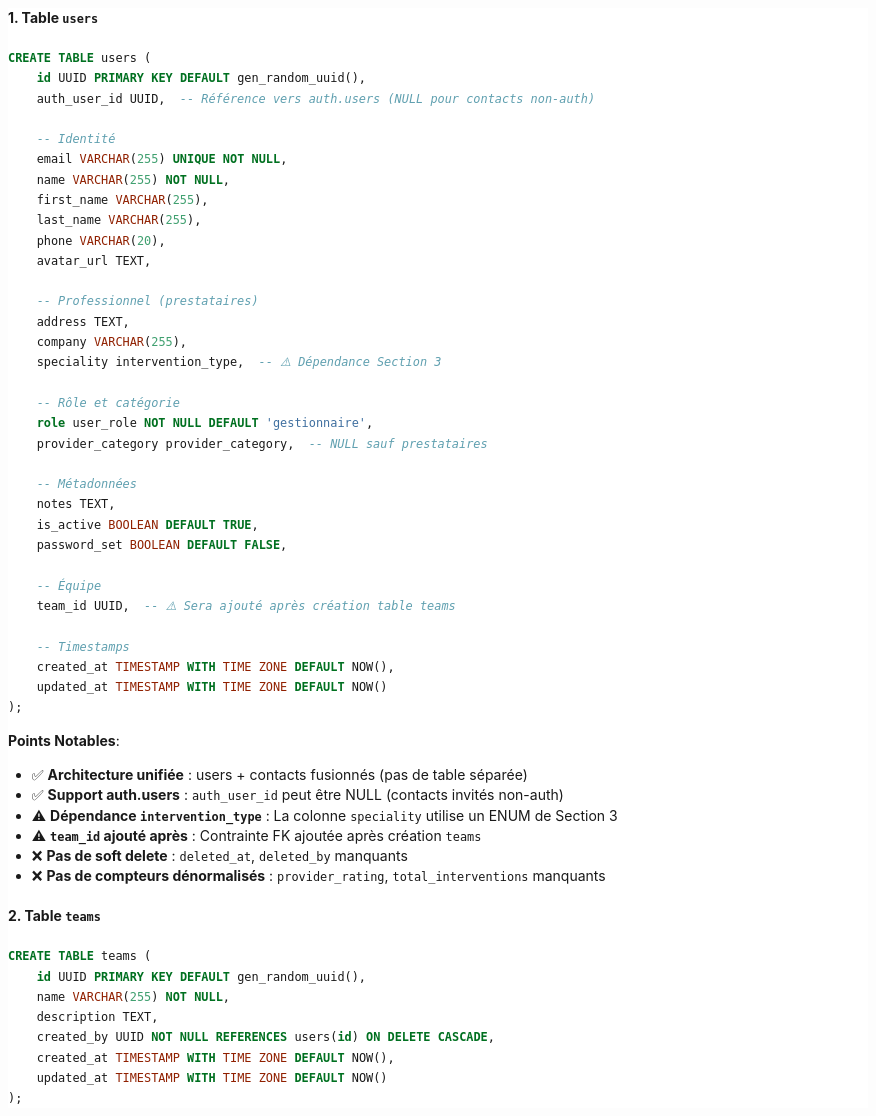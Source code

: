 #### 1. **Table `users`**
```sql
CREATE TABLE users (
    id UUID PRIMARY KEY DEFAULT gen_random_uuid(),
    auth_user_id UUID,  -- Référence vers auth.users (NULL pour contacts non-auth)

    -- Identité
    email VARCHAR(255) UNIQUE NOT NULL,
    name VARCHAR(255) NOT NULL,
    first_name VARCHAR(255),
    last_name VARCHAR(255),
    phone VARCHAR(20),
    avatar_url TEXT,

    -- Professionnel (prestataires)
    address TEXT,
    company VARCHAR(255),
    speciality intervention_type,  -- ⚠️ Dépendance Section 3

    -- Rôle et catégorie
    role user_role NOT NULL DEFAULT 'gestionnaire',
    provider_category provider_category,  -- NULL sauf prestataires

    -- Métadonnées
    notes TEXT,
    is_active BOOLEAN DEFAULT TRUE,
    password_set BOOLEAN DEFAULT FALSE,

    -- Équipe
    team_id UUID,  -- ⚠️ Sera ajouté après création table teams

    -- Timestamps
    created_at TIMESTAMP WITH TIME ZONE DEFAULT NOW(),
    updated_at TIMESTAMP WITH TIME ZONE DEFAULT NOW()
);
```

**Points Notables**:
- ✅ **Architecture unifiée** : users + contacts fusionnés (pas de table séparée)
- ✅ **Support auth.users** : `auth_user_id` peut être NULL (contacts invités non-auth)
- ⚠️ **Dépendance `intervention_type`** : La colonne `speciality` utilise un ENUM de Section 3
- ⚠️ **`team_id` ajouté après** : Contrainte FK ajoutée après création `teams`
- ❌ **Pas de soft delete** : `deleted_at`, `deleted_by` manquants
- ❌ **Pas de compteurs dénormalisés** : `provider_rating`, `total_interventions` manquants

#### 2. **Table `teams`**
```sql
CREATE TABLE teams (
    id UUID PRIMARY KEY DEFAULT gen_random_uuid(),
    name VARCHAR(255) NOT NULL,
    description TEXT,
    created_by UUID NOT NULL REFERENCES users(id) ON DELETE CASCADE,
    created_at TIMESTAMP WITH TIME ZONE DEFAULT NOW(),
    updated_at TIMESTAMP WITH TIME ZONE DEFAULT NOW()
);
```
